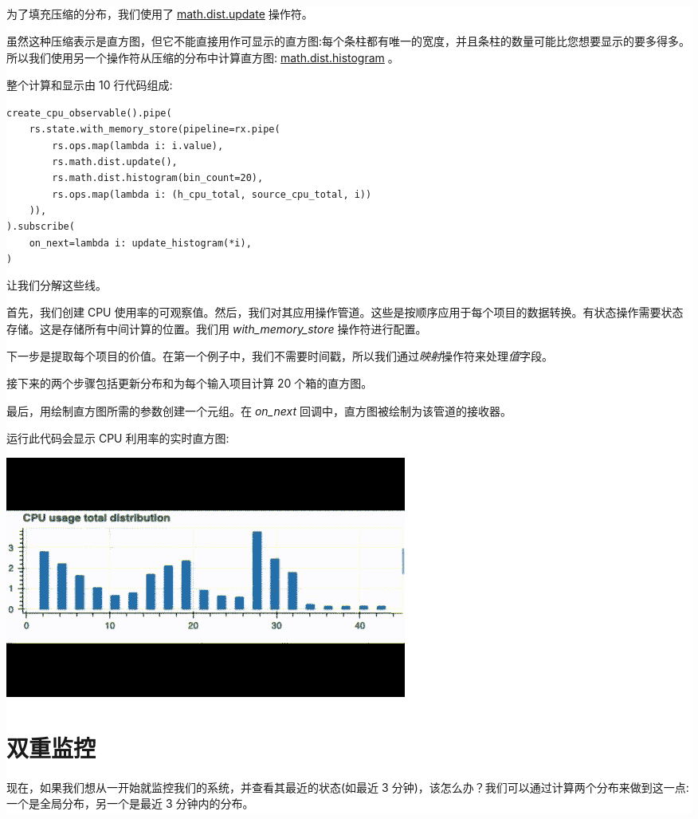 为了填充压缩的分布，我们使用了 [math.dist.update](https://www.makinage.org/doc/rxsci/latest/operators_math.html#rxsci.math.dist.update) 操作符。

虽然这种压缩表示是直方图，但它不能直接用作可显示的直方图:每个条柱都有唯一的宽度，并且条柱的数量可能比您想要显示的要多得多。所以我们使用另一个操作符从压缩的分布中计算直方图: [math.dist.histogram](https://www.makinage.org/doc/rxsci/latest/operators_math.html#rxsci.math.dist.histogram) 。

整个计算和显示由 10 行代码组成:

```
create_cpu_observable().pipe(
    rs.state.with_memory_store(pipeline=rx.pipe(
        rs.ops.map(lambda i: i.value),
        rs.math.dist.update(),
        rs.math.dist.histogram(bin_count=20),
        rs.ops.map(lambda i: (h_cpu_total, source_cpu_total, i))
    )),
).subscribe(
    on_next=lambda i: update_histogram(*i),
)
```

让我们分解这些线。

首先，我们创建 CPU 使用率的可观察值。然后，我们对其应用操作管道。这些是按顺序应用于每个项目的数据转换。有状态操作需要状态存储。这是存储所有中间计算的位置。我们用 *with_memory_store* 操作符进行配置。

下一步是提取每个项目的价值。在第一个例子中，我们不需要时间戳，所以我们通过*映射*操作符来处理*值*字段。

接下来的两个步骤包括更新分布和为每个输入项目计算 20 个箱的直方图。

最后，用绘制直方图所需的参数创建一个元组。在 *on_next* 回调中，直方图被绘制为该管道的接收器。

运行此代码会显示 CPU 利用率的实时直方图:

![](img/d7247c50bd22044774c7941e7e91daaa.png)

# 双重监控

现在，如果我们想从一开始就监控我们的系统，并查看其最近的状态(如最近 3 分钟)，该怎么办？我们可以通过计算两个分布来做到这一点:一个是全局分布，另一个是最近 3 分钟内的分布。
